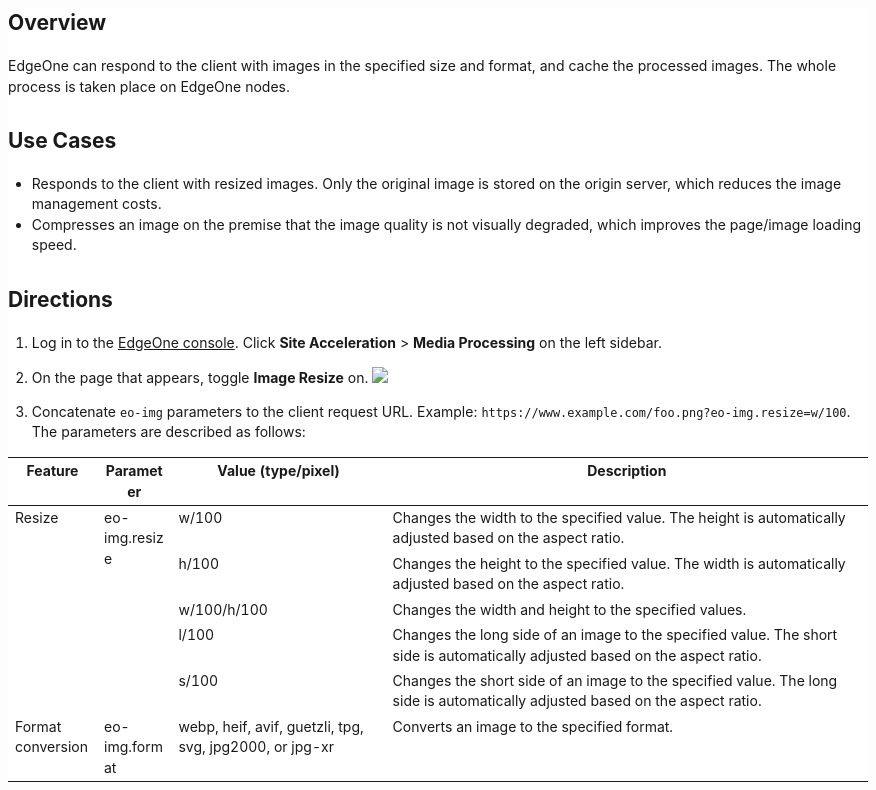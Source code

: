 ## Overview

EdgeOne can respond to the client with images in the specified size and format, and cache the processed images. The whole process is taken place on EdgeOne nodes.

## Use Cases

- Responds to the client with resized images. Only the original image is stored on the origin server, which reduces the image management costs.
- Compresses an image on the premise that the image quality is not visually degraded, which improves the page/image loading speed.

## Directions

1. Log in to the [EdgeOne console](https://console.cloud.tencent.com/edgeone). Click **Site Acceleration** > **Media Processing** on the left sidebar.
2. On the page that appears, toggle **Image Resize** on.
   ![](https://qcloudimg.tencent-cloud.cn/raw/ff1e0bbba857aeab6e2552edd25b7204.png)

3. Concatenate `eo-img` parameters to the client request URL. Example: `https://www.example.com/foo.png?eo-img.resize=w/100`.
   The parameters are described as follows:
<table>
<thead>
<tr>
<th>Feature</th>
<th>Parameter</th>
<th>Value (type/pixel)</th>
<th>Description</th>
</tr>
</thead>
<tbody><tr>
<td rowspan=5>Resize</td>
<td rowspan=5>eo-img.resize</td>
<td>w/100</td>
<td>Changes the width to the specified value. The height is automatically adjusted based on the aspect ratio.</td>
</tr>
<tr>
<td>h/100</td>
<td>Changes the height to the specified value. The width is automatically adjusted based on the aspect ratio.</td>
</tr>
<tr>
<td>w/100/h/100</td>
<td>Changes the width and height to the specified values.</td>
</tr>
<tr>
<td>l/100</td>
<td>Changes the long side of an image to the specified value. The short side is automatically adjusted based on the aspect ratio.</td>
</tr>
<tr>
<td>s/100</td>
<td>Changes the short side of an image to the specified value. The long side is automatically adjusted based on the aspect ratio.</td>
</tr>
<tr>
<td>Format conversion</td>
<td>eo-img.format</td>
<td>webp, heif, avif, guetzli, tpg, svg, jpg2000, or jpg-xr</td>
<td>Converts an image to the specified format.</td>
